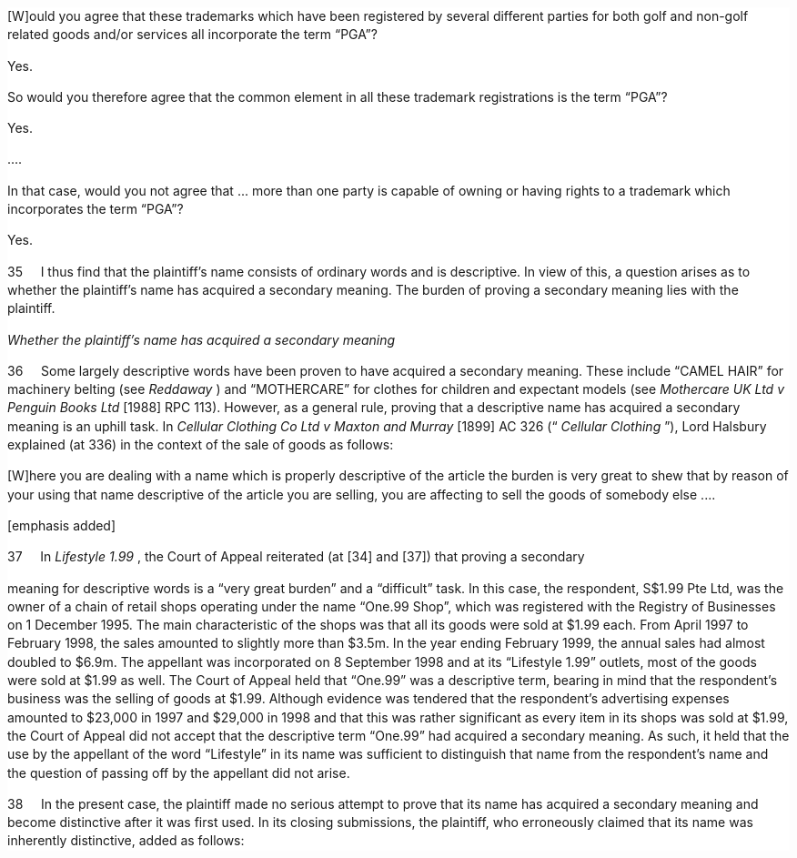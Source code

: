  [W]ould you agree that these trademarks which have been registered by several different parties for both golf and non-golf related goods and/or services all incorporate the term “PGA”? 

 Yes. 

 So would you therefore agree that the common element in all these trademark registrations is the term “PGA”? 

 Yes. 

 .... 

 In that case, would you not agree that ... more than one party is capable of owning or having rights to a trademark which incorporates the term “PGA”? 

 Yes. 

35     I thus find that the plaintiff’s name consists of ordinary words and is descriptive. In view of this, a question arises as to whether the plaintiff’s name has acquired a secondary meaning. The burden of proving a secondary meaning lies with the plaintiff. 

_Whether the plaintiff’s name has acquired a secondary meaning_ 

36     Some largely descriptive words have been proven to have acquired a secondary meaning. These include “CAMEL HAIR” for machinery belting (see _Reddaway_ ) and “MOTHERCARE” for clothes for children and expectant models (see _Mothercare UK Ltd v Penguin Books Ltd_ [1988] RPC 113). However, as a general rule, proving that a descriptive name has acquired a secondary meaning is an uphill task. In _Cellular Clothing Co Ltd v Maxton and Murray_ [1899] AC 326 (“ _Cellular Clothing_ ”), Lord Halsbury explained (at 336) in the context of the sale of goods as follows: 

 [W]here you are dealing with a name which is properly descriptive of the article the burden is very great to shew that by reason of your using that name descriptive of the article you are selling, you are affecting to sell the goods of somebody else .... 

 [emphasis added] 

37     In _Lifestyle 1.99_ , the Court of Appeal reiterated (at [34] and [37]) that proving a secondary 


meaning for descriptive words is a “very great burden” and a “difficult” task. In this case, the respondent, S$1.99 Pte Ltd, was the owner of a chain of retail shops operating under the name “One.99 Shop”, which was registered with the Registry of Businesses on 1 December 1995. The main characteristic of the shops was that all its goods were sold at $1.99 each. From April 1997 to February 1998, the sales amounted to slightly more than $3.5m. In the year ending February 1999, the annual sales had almost doubled to $6.9m. The appellant was incorporated on 8 September 1998 and at its “Lifestyle 1.99” outlets, most of the goods were sold at $1.99 as well. The Court of Appeal held that “One.99” was a descriptive term, bearing in mind that the respondent’s business was the selling of goods at $1.99. Although evidence was tendered that the respondent’s advertising expenses amounted to $23,000 in 1997 and $29,000 in 1998 and that this was rather significant as every item in its shops was sold at $1.99, the Court of Appeal did not accept that the descriptive term “One.99” had acquired a secondary meaning. As such, it held that the use by the appellant of the word “Lifestyle” in its name was sufficient to distinguish that name from the respondent’s name and the question of passing off by the appellant did not arise. 

38     In the present case, the plaintiff made no serious attempt to prove that its name has acquired a secondary meaning and become distinctive after it was first used. In its closing submissions, the plaintiff, who erroneously claimed that its name was inherently distinctive, added as follows: 
